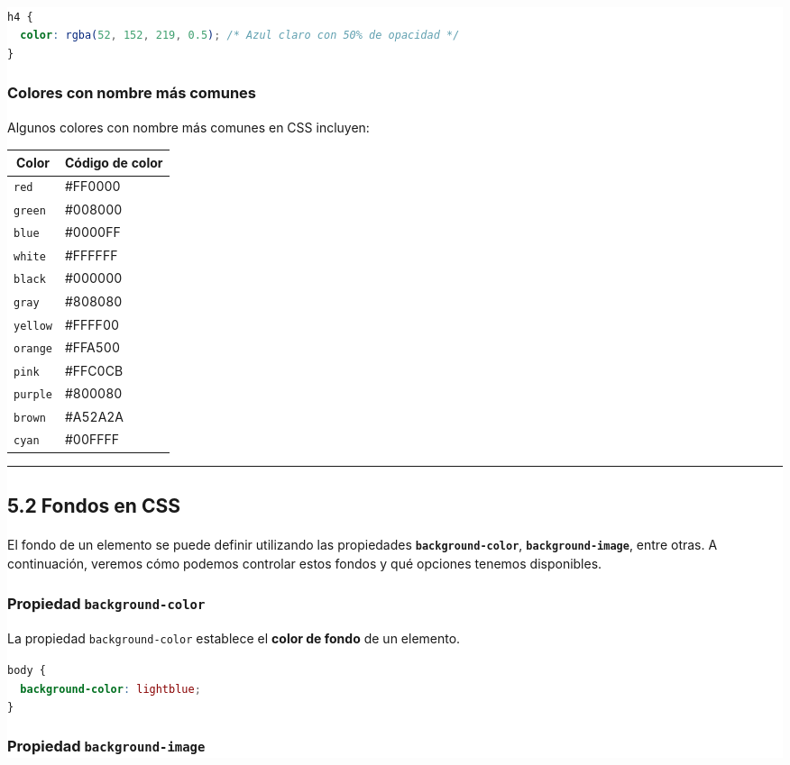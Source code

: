 ```css
h4 {
  color: rgba(52, 152, 219, 0.5); /* Azul claro con 50% de opacidad */
}
```

### **Colores con nombre más comunes**

Algunos colores con nombre más comunes en CSS incluyen:

| Color    | Código de color |
| -------- | --------------- |
| `red`    | #FF0000         |
| `green`  | #008000         |
| `blue`   | #0000FF         |
| `white`  | #FFFFFF         |
| `black`  | #000000         |
| `gray`   | #808080         |
| `yellow` | #FFFF00         |
| `orange` | #FFA500         |
| `pink`   | #FFC0CB         |
| `purple` | #800080         |
| `brown`  | #A52A2A         |
| `cyan`   | #00FFFF         |

---

## **5.2 Fondos en CSS**

El fondo de un elemento se puede definir utilizando las propiedades **`background-color`**, **`background-image`**, entre otras. A continuación, veremos cómo podemos controlar estos fondos y qué opciones tenemos disponibles.

### **Propiedad `background-color`**

La propiedad `background-color` establece el **color de fondo** de un elemento.

```css
body {
  background-color: lightblue;
}
```

### **Propiedad `background-image`**
